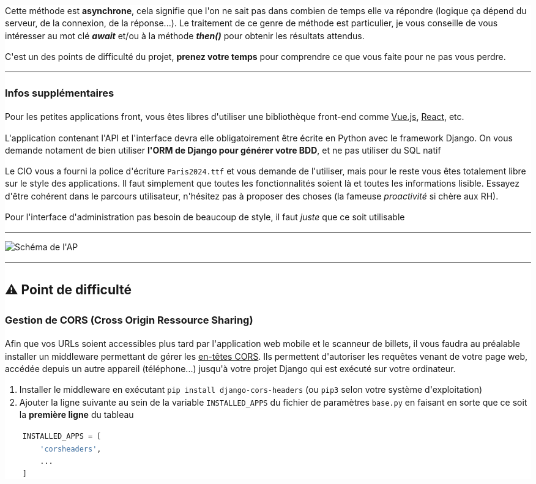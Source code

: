 Cette méthode est **asynchrone**, cela signifie que l'on ne sait pas dans combien de temps elle va répondre (logique ça dépend du serveur, de la connexion, de la réponse...). Le traitement de ce genre de méthode est particulier, je vous conseille de vous intéresser au mot clé **_await_** et/ou à la méthode **_then()_** pour obtenir les résultats attendus.

C'est un des points de difficulté du projet, **prenez votre temps** pour comprendre ce que vous faite pour ne pas vous perdre.

---

### Infos supplémentaires

Pour les petites applications front, vous êtes libres d'utiliser une bibliothèque front-end comme [Vue.js](https://vuejs.org/), [React](https://fr.reactjs.org/), etc.

L'application contenant l'API et l'interface devra elle obligatoirement être écrite en Python avec le framework Django. On vous demande notament de bien utiliser **l'ORM de Django pour générer votre BDD**, et ne pas utiliser du SQL natif

Le CIO vous a fourni la police d'écriture `Paris2024.ttf` et vous demande de l'utiliser, mais pour le reste vous êtes totalement libre sur le style des applications. Il faut simplement que toutes les fonctionnalités soient là et toutes les informations lisible. Essayez d'être cohérent dans le parcours utilisateur, n'hésitez pas à proposer des choses (la fameuse _proactivité_ si chère aux RH).

Pour l'interface d'administration pas besoin de beaucoup de style, il faut _juste_ que ce soit utilisable

---

![Schéma de l'AP](/Schema%20Projet%20JO.png)

---

## ⚠️ Point de difficulté

### Gestion de CORS (Cross Origin Ressource Sharing)

Afin que vos URLs soient accessibles plus tard par l'application web mobile et le scanneur de billets, il vous faudra au préalable installer un middleware permettant de gérer les [en-têtes CORS](https://fr.wikipedia.org/wiki/Cross-origin_resource_sharing). Ils permettent d'autoriser les requêtes venant de votre page web, accédée depuis un autre appareil (téléphone...) jusqu'à votre projet Django qui est exécuté sur votre ordinateur.

1. Installer le middleware en exécutant `pip install django-cors-headers` (ou `pip3` selon votre système d'exploitation)
2. Ajouter la ligne suivante au sein de la variable `INSTALLED_APPS` du fichier de paramètres `base.py` en faisant en sorte que ce soit la **première ligne** du tableau

```python
    INSTALLED_APPS = [
        'corsheaders',
        ...
    ]
```
